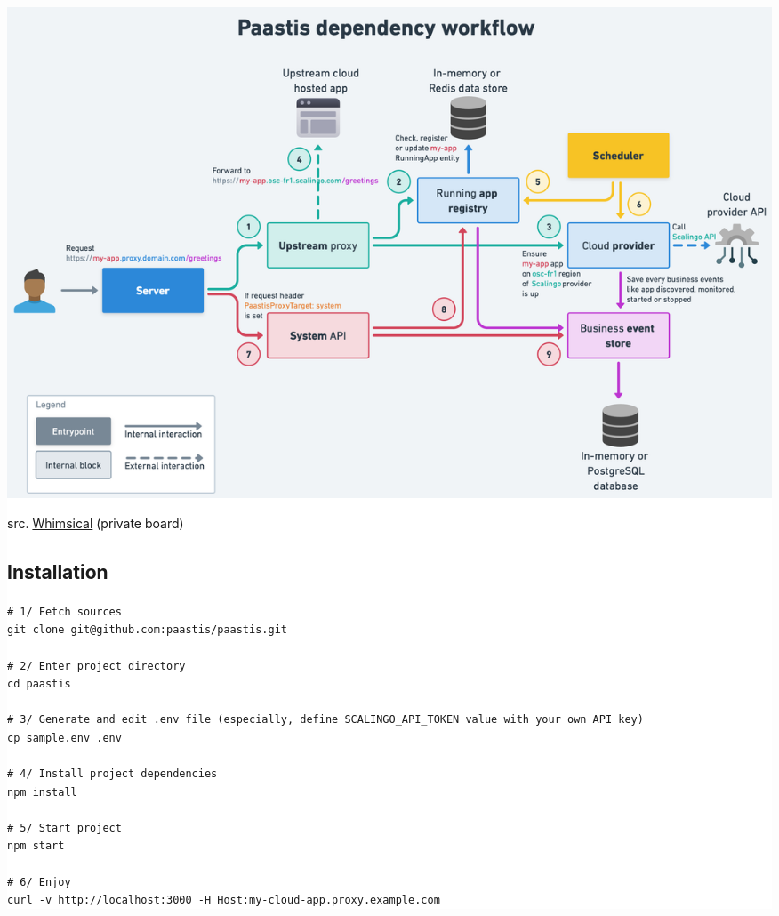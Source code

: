 ![Paastis architecture](./docs/paastis_dependency_workflow.png)

src. [Whimsical](https://whimsical.com/paastis-dependency-workflow-Ktu7wBp4DHNikK9C69mwNZ) (private board)

## Installation

```shell
# 1/ Fetch sources
git clone git@github.com:paastis/paastis.git

# 2/ Enter project directory
cd paastis

# 3/ Generate and edit .env file (especially, define SCALINGO_API_TOKEN value with your own API key)
cp sample.env .env

# 4/ Install project dependencies
npm install

# 5/ Start project
npm start

# 6/ Enjoy
curl -v http://localhost:3000 -H Host:my-cloud-app.proxy.example.com
```
